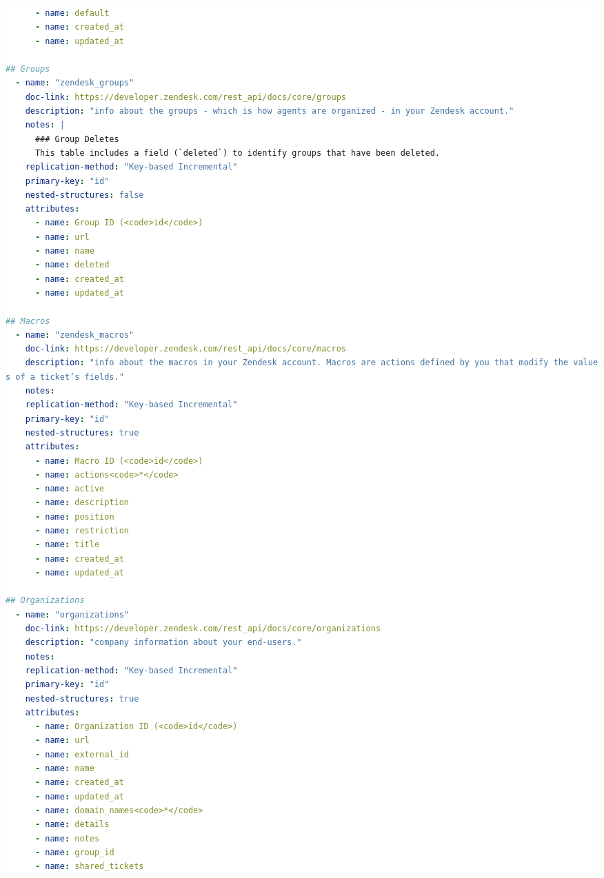 ```yaml
      - name: default
      - name: created_at
      - name: updated_at

## Groups
  - name: "zendesk_groups"
    doc-link: https://developer.zendesk.com/rest_api/docs/core/groups
    description: "info about the groups - which is how agents are organized - in your Zendesk account."
    notes: |
      ### Group Deletes
      This table includes a field (`deleted`) to identify groups that have been deleted.
    replication-method: "Key-based Incremental"
    primary-key: "id"
    nested-structures: false
    attributes:
      - name: Group ID (<code>id</code>)
      - name: url
      - name: name
      - name: deleted
      - name: created_at
      - name: updated_at

## Macros
  - name: "zendesk_macros"
    doc-link: https://developer.zendesk.com/rest_api/docs/core/macros
    description: "info about the macros in your Zendesk account. Macros are actions defined by you that modify the values of a ticket’s fields."
    notes: 
    replication-method: "Key-based Incremental"
    primary-key: "id"
    nested-structures: true
    attributes:
      - name: Macro ID (<code>id</code>)
      - name: actions<code>*</code>
      - name: active
      - name: description
      - name: position
      - name: restriction
      - name: title
      - name: created_at
      - name: updated_at

## Organizations
  - name: "organizations"
    doc-link: https://developer.zendesk.com/rest_api/docs/core/organizations
    description: "company information about your end-users."
    notes: 
    replication-method: "Key-based Incremental"
    primary-key: "id"
    nested-structures: true
    attributes:
      - name: Organization ID (<code>id</code>)
      - name: url
      - name: external_id
      - name: name
      - name: created_at
      - name: updated_at
      - name: domain_names<code>*</code>
      - name: details
      - name: notes
      - name: group_id
      - name: shared_tickets
```